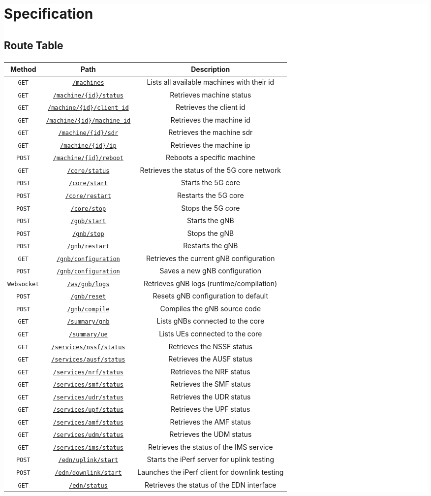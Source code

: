 # Specification

## Route Table

|   Method    |                          Path                          |                   Description                    |
|:-----------:|:------------------------------------------------------:|:------------------------------------------------:|
|    `GET`    |              [`/machines`](#get-machines)              |    Lists all available machines with their id    |
|    `GET`    |     [`/machine/{id}/status`](#get-machineidstatus)     |             Retrieves machine status             |
|    `GET`    |  [`/machine/{id}/client_id`](#get-machineidclient_id)  |             Retrieves the client id              |
|    `GET`    | [`/machine/{id}/machine_id`](#get-machineidmachine_id) |             Retrieves the machine id             |
|    `GET`    |        [`/machine/{id}/sdr`](#get-machineidsdr)        |            Retrieves the machine sdr             |
|    `GET`    |         [`/machine/{id}/ip`](#get-machineidip)         |             Retrieves the machine ip             |
|   `POST`    |    [`/machine/{id}/reboot`](#post-machineidreboot)     |            Reboots a specific machine            |
|    `GET`    |           [`/core/status`](#get-corestatus)            |   Retrieves the status of the 5G core network    |
|   `POST`    |            [`/core/start`](#post-corestart)            |                Starts the 5G core                |
|   `POST`    |          [`/core/restart`](#post-corerestart)          |               Restarts the 5G core               |
|   `POST`    |             [`/core/stop`](#post-corestop)             |                Stops the 5G core                 |
|   `POST`    |             [`/gnb/start`](#post-gnbstart)             |                  Starts the gNB                  |
|   `POST`    |              [`/gnb/stop`](#post-gnbstop)              |                  Stops the gNB                   |
|   `POST`    |           [`/gnb/restart`](#post-gnbrestart)           |                 Restarts the gNB                 |
|    `GET`    |     [`/gnb/configuration`](#get-gnbconfiguration)      |     Retrieves the current gNB configuration      |
|   `POST`    |     [`/gnb/configuration`](#post-gnbconfiguration)     |          Saves a new gNB configuration           |
| `Websocket` |         [`/ws/gnb/logs`](#websocket-wsgnblogs)         |     Retrieves gNB logs (runtime/compilation)     |
|   `POST`    |             [`/gnb/reset`](#post-gnbreset)             |       Resets gNB configuration to default        |
|   `POST`    |           [`/gnb/compile`](#post-gnbcompile)           |           Compiles the gNB source code           |
|    `GET`    |           [`/summary/gnb`](#get-summarygnb)            |         Lists gNBs connected to the core         |
|    `GET`    |            [`/summary/ue`](#get-summaryue)             |         Lists UEs connected to the core          |
|    `GET`    |   [`/services/nssf/status`](#get-servicesnssfstatus)   |            Retrieves the NSSF status             |
|    `GET`    |   [`/services/ausf/status`](#get-servicesausfstatus)   |            Retrieves the AUSF status             |
|    `GET`    |    [`/services/nrf/status`](#get-servicesnrfstatus)    |             Retrieves the NRF status             |
|    `GET`    |    [`/services/smf/status`](#get-servicessmfstatus)    |             Retrieves the SMF status             |
|    `GET`    |    [`/services/udr/status`](#get-servicesudrstatus)    |             Retrieves the UDR status             |
|    `GET`    |    [`/services/upf/status`](#get-servicesupfstatus)    |             Retrieves the UPF status             |
|    `GET`    |    [`/services/amf/status`](#get-servicesamfstatus)    |             Retrieves the AMF status             |
|    `GET`    |    [`/services/udm/status`](#get-servicesudmstatus)    |             Retrieves the UDM status             |
|    `GET`    |    [`/services/ims/status`](#get-servicesimsstatus)    |     Retrieves the status of the IMS service      |
|   `POST`    |      [`/edn/uplink/start`](#post-ednuplinkstart)       |    Starts the iPerf server for uplink testing    |
|   `POST`    |    [`/edn/downlink/start`](#post-edndownlinkstart)     |  Launches the iPerf client for downlink testing  |
|    `GET`    |            [`/edn/status`](#get-ednstatus)             |    Retrieves the status of the EDN interface     |
